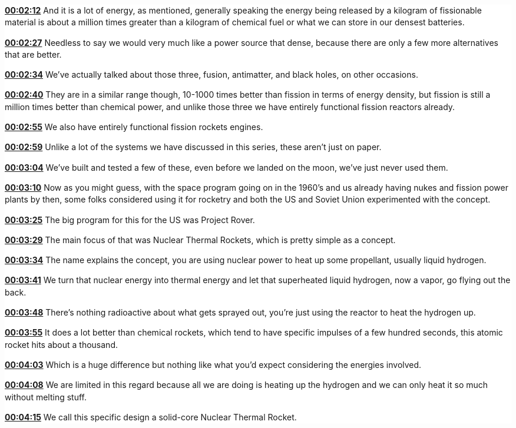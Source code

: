 **[00:02:12](https://youtube.com/watch?v=3aBOhC1c6m8&t=00h02m12s)**  And it is a lot of energy, as mentioned, generally speaking the energy being released by a kilogram of fissionable material is about a million times greater than a kilogram of chemical fuel or what we can store in our densest batteries. 

**[00:02:27](https://youtube.com/watch?v=3aBOhC1c6m8&t=00h02m27s)**  Needless to say we would very much like a power source that dense, because there are only a few more alternatives that are better. 

**[00:02:34](https://youtube.com/watch?v=3aBOhC1c6m8&t=00h02m34s)**  We’ve actually talked about those three, fusion, antimatter, and black holes, on other occasions. 

**[00:02:40](https://youtube.com/watch?v=3aBOhC1c6m8&t=00h02m40s)**  They are in a similar range though, 10-1000 times better than fission in terms of energy density, but fission is still a million times better than chemical power, and unlike those three we have entirely functional fission reactors already. 

**[00:02:55](https://youtube.com/watch?v=3aBOhC1c6m8&t=00h02m55s)**  We also have entirely functional fission rockets engines. 

**[00:02:59](https://youtube.com/watch?v=3aBOhC1c6m8&t=00h02m59s)**  Unlike a lot of the systems we have discussed in this series, these aren’t just on paper. 

**[00:03:04](https://youtube.com/watch?v=3aBOhC1c6m8&t=00h03m04s)**  We’ve built and tested a few of these, even before we landed on the moon, we’ve just never used them. 

**[00:03:10](https://youtube.com/watch?v=3aBOhC1c6m8&t=00h03m10s)**  Now as you might guess, with the space program going on in the 1960’s and us already having nukes and fission power plants by then, some folks considered using it for rocketry and both the US and Soviet Union experimented with the concept. 

**[00:03:25](https://youtube.com/watch?v=3aBOhC1c6m8&t=00h03m25s)**  The big program for this for the US was Project Rover. 

**[00:03:29](https://youtube.com/watch?v=3aBOhC1c6m8&t=00h03m29s)**  The main focus of that was Nuclear Thermal Rockets, which is pretty simple as a concept. 

**[00:03:34](https://youtube.com/watch?v=3aBOhC1c6m8&t=00h03m34s)**  The name explains the concept, you are using nuclear power to heat up some propellant, usually liquid hydrogen. 

**[00:03:41](https://youtube.com/watch?v=3aBOhC1c6m8&t=00h03m41s)**  We turn that nuclear energy into thermal energy and let that superheated liquid hydrogen, now a vapor, go flying out the back. 

**[00:03:48](https://youtube.com/watch?v=3aBOhC1c6m8&t=00h03m48s)**  There’s nothing radioactive about what gets sprayed out, you’re just using the reactor to heat the hydrogen up. 

**[00:03:55](https://youtube.com/watch?v=3aBOhC1c6m8&t=00h03m55s)**  It does a lot better than chemical rockets, which tend to have specific impulses of a few hundred seconds, this atomic rocket hits about a thousand. 

**[00:04:03](https://youtube.com/watch?v=3aBOhC1c6m8&t=00h04m03s)**  Which is a huge difference but nothing like what you’d expect considering the energies involved. 

**[00:04:08](https://youtube.com/watch?v=3aBOhC1c6m8&t=00h04m08s)**  We are limited in this regard because all we are doing is heating up the hydrogen and we can only heat it so much without melting stuff. 

**[00:04:15](https://youtube.com/watch?v=3aBOhC1c6m8&t=00h04m15s)**  We call this specific design a solid-core Nuclear Thermal Rocket. 

